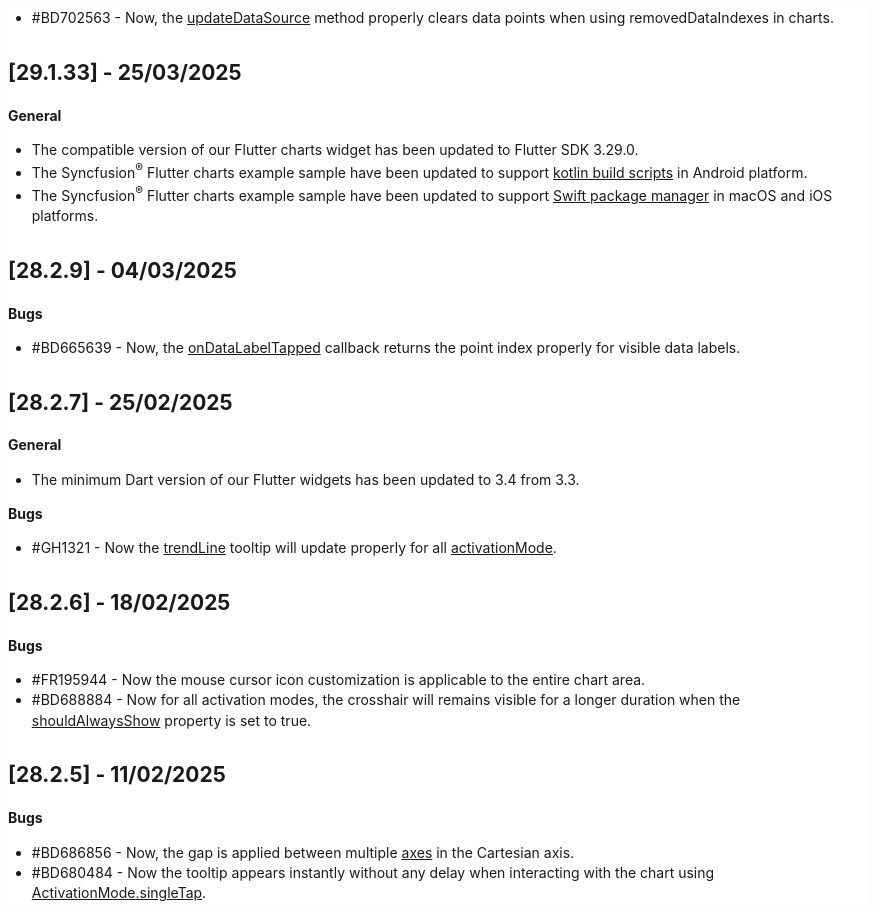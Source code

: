 * \#BD702563 - Now, the [updateDataSource](https://pub.dev/documentation/syncfusion_flutter_charts/latest/charts/ChartSeriesController/updateDataSource.html) method properly clears data points when using removedDataIndexes in charts.

## [29.1.33] - 25/03/2025

**General**

*  The compatible version of our Flutter charts widget has been updated to Flutter SDK 3.29.0.
*  The Syncfusion<sup>&reg;</sup> Flutter charts example sample have been updated to support [kotlin build scripts](https://docs.flutter.dev/release/breaking-changes/flutter-gradle-plugin-apply) in Android platform.
*  The Syncfusion<sup>&reg;</sup> Flutter charts example sample have been updated to support [Swift package manager](https://docs.flutter.dev/packages-and-plugins/swift-package-manager/for-app-developers) in macOS and iOS platforms.


## [28.2.9] - 04/03/2025

**Bugs**

* \#BD665639 - Now, the [onDataLabelTapped](https://pub.dev/documentation/syncfusion_flutter_charts/latest/charts/SfCircularChart/onDataLabelTapped.html) callback returns the point index properly for visible data labels.

## [28.2.7] - 25/02/2025

**General**

* The minimum Dart version of our Flutter widgets has been updated to 3.4 from 3.3.

**Bugs**

* \#GH1321 - Now the [trendLine](https://pub.dev/documentation/syncfusion_flutter_charts/latest/charts/Trendline-class.html) tooltip will update properly for all [activationMode](https://pub.dev/documentation/syncfusion_flutter_charts/latest/charts/TooltipBehavior/activationMode.html).

## [28.2.6] - 18/02/2025

**Bugs**

* \#FR195944 - Now the mouse cursor icon customization is applicable to the entire chart area.
* \#BD688884 - Now for all activation modes, the crosshair will remains visible for a longer duration when the [shouldAlwaysShow](https://pub.dev/documentation/syncfusion_flutter_charts/latest/charts/CrosshairBehavior/shouldAlwaysShow.html) property is set to true.

## [28.2.5] - 11/02/2025

**Bugs**

* \#BD686856 - Now, the gap is applied between multiple [axes](https://pub.dev/documentation/syncfusion_flutter_charts/latest/charts/SfCartesianChart/axes.html) in the Cartesian axis.
* \#BD680484 - Now the tooltip appears instantly without any delay when interacting with the chart using [ActivationMode.singleTap](https://pub.dev/documentation/syncfusion_flutter_charts/latest/charts/ActivationMode.html).
